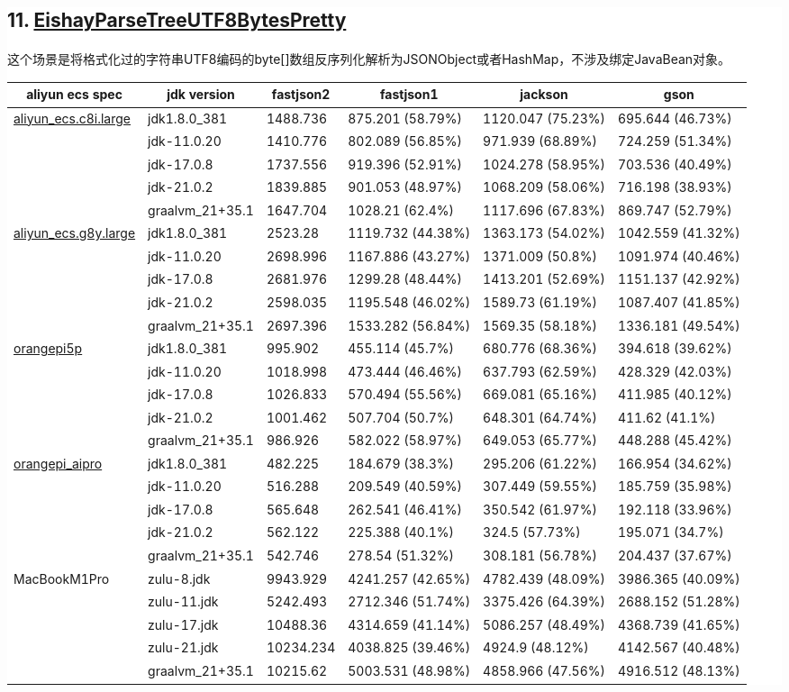 ## 11. [EishayParseTreeUTF8BytesPretty](https://github.com/alibaba/fastjson2/blob/main/benchmark/src/main/java/com/alibaba/fastjson2/benchmark/eishay/EishayParseTreeUTF8BytesPretty.java)
这个场景是将格式化过的字符串UTF8编码的byte[]数组反序列化解析为JSONObject或者HashMap，不涉及绑定JavaBean对象。

| aliyun ecs spec | jdk version 	|	fastjson2	|	fastjson1	|	jackson	|	gson |
|-----|-----|----------|----------|----------|-----|
| [aliyun_ecs.c8i.large](https://help.aliyun.com/zh/ecs/user-guide/compute-optimized-instance-families#c8i) | jdk1.8.0_381	|	1488.736	|	875.201 (58.79%)	|	1120.047 (75.23%)	|	695.644 (46.73%) |
|  | jdk-11.0.20	|	1410.776	|	802.089 (56.85%)	|	971.939 (68.89%)	|	724.259 (51.34%) |
|  | jdk-17.0.8	|	1737.556	|	919.396 (52.91%)	|	1024.278 (58.95%)	|	703.536 (40.49%) |
|  | jdk-21.0.2	|	1839.885	|	901.053 (48.97%)	|	1068.209 (58.06%)	|	716.198 (38.93%) |
|  | graalvm_21+35.1	|	1647.704	|	1028.21 (62.4%)	|	1117.696 (67.83%)	|	869.747 (52.79%) |
| [aliyun_ecs.g8y.large](https://www.alibabacloud.com/zh/product/ecs/g8y) | jdk1.8.0_381	|	2523.28	|	1119.732 (44.38%)	|	1363.173 (54.02%)	|	1042.559 (41.32%) |
|  | jdk-11.0.20	|	2698.996	|	1167.886 (43.27%)	|	1371.009 (50.8%)	|	1091.974 (40.46%) |
|  | jdk-17.0.8	|	2681.976	|	1299.28 (48.44%)	|	1413.201 (52.69%)	|	1151.137 (42.92%) |
|  | jdk-21.0.2	|	2598.035	|	1195.548 (46.02%)	|	1589.73 (61.19%)	|	1087.407 (41.85%) |
|  | graalvm_21+35.1	|	2697.396	|	1533.282 (56.84%)	|	1569.35 (58.18%)	|	1336.181 (49.54%) |
| [orangepi5p](http://www.orangepi.org/html/hardWare/computerAndMicrocontrollers/details/Orange-Pi-5-Pro.html) | jdk1.8.0_381	|	995.902	|	455.114 (45.7%)	|	680.776 (68.36%)	|	394.618 (39.62%) |
|  | jdk-11.0.20	|	1018.998	|	473.444 (46.46%)	|	637.793 (62.59%)	|	428.329 (42.03%) |
|  | jdk-17.0.8	|	1026.833	|	570.494 (55.56%)	|	669.081 (65.16%)	|	411.985 (40.12%) |
|  | jdk-21.0.2	|	1001.462	|	507.704 (50.7%)	|	648.301 (64.74%)	|	411.62 (41.1%) |
|  | graalvm_21+35.1	|	986.926	|	582.022 (58.97%)	|	649.053 (65.77%)	|	448.288 (45.42%) |
| [orangepi_aipro](http://www.orangepi.cn/html/hardWare/computerAndMicrocontrollers/details/Orange-Pi-AIpro.html) | jdk1.8.0_381	|	482.225	|	184.679 (38.3%)	|	295.206 (61.22%)	|	166.954 (34.62%) |
|  | jdk-11.0.20	|	516.288	|	209.549 (40.59%)	|	307.449 (59.55%)	|	185.759 (35.98%) |
|  | jdk-17.0.8	|	565.648	|	262.541 (46.41%)	|	350.542 (61.97%)	|	192.118 (33.96%) |
|  | jdk-21.0.2	|	562.122	|	225.388 (40.1%)	|	324.5 (57.73%)	|	195.071 (34.7%) |
|  | graalvm_21+35.1	|	542.746	|	278.54 (51.32%)	|	308.181 (56.78%)	|	204.437 (37.67%) |
| MacBookM1Pro | zulu-8.jdk	|	9943.929	|	4241.257 (42.65%)	|	4782.439 (48.09%)	|	3986.365 (40.09%) |
|  | zulu-11.jdk	|	5242.493	|	2712.346 (51.74%)	|	3375.426 (64.39%)	|	2688.152 (51.28%) |
|  | zulu-17.jdk	|	10488.36	|	4314.659 (41.14%)	|	5086.257 (48.49%)	|	4368.739 (41.65%) |
|  | zulu-21.jdk	|	10234.234	|	4038.825 (39.46%)	|	4924.9 (48.12%)	|	4142.567 (40.48%) |
|  | graalvm_21+35.1	|	10215.62	|	5003.531 (48.98%)	|	4858.966 (47.56%)	|	4916.512 (48.13%) |

